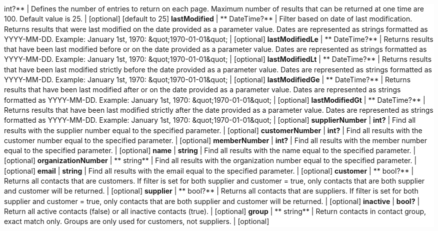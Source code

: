  int?**                 | Defines the number of entries to return on each page. Maximum number of results that can be returned at one time are 100. Default value is 25.                                                                                               | [optional] [default to 25]
 **lastModified**       | **
 DateTime?**            | Filter based on date of last modification. Returns results that were last modified on the date provided as a parameter value. Dates are represented as strings formatted as YYYY-MM-DD. Example: January 1st, 1970: \&quot;1970-01-01\&quot; | [optional]
 **lastModifiedLe**     | **
 DateTime?**            | Returns results that have been last modified before or on the date provided as a parameter value. Dates are represented as strings formatted as YYYY-MM-DD. Example: January 1st, 1970: \&quot;1970-01-01\&quot;                             | [optional]
 **lastModifiedLt**     | **
 DateTime?**            | Returns results that have been last modified strictly before the date provided as a parameter value. Dates are represented as strings formatted as YYYY-MM-DD. Example: January 1st, 1970: \&quot;1970-01-01\&quot;                          | [optional]
 **lastModifiedGe**     | **
 DateTime?**            | Returns results that have been last modified after or on the date provided as a parameter value. Dates are represented as strings formatted as YYYY-MM-DD. Example: January 1st, 1970: \&quot;1970-01-01\&quot;                              | [optional]
 **lastModifiedGt**     | **
 DateTime?**            | Returns results that have been last modified strictly after the date provided as a parameter value. Dates are represented as strings formatted as YYYY-MM-DD. Example: January 1st, 1970: \&quot;1970-01-01\&quot;                           | [optional]
 **supplierNumber**     | **int?**                                                                                                                                                                                                                                     | Find all results with the supplier number equal to the specified parameter. | [optional]
 **customerNumber**     | **int?**                                                                                                                                                                                                                                     | Find all results with the customer number equal to the specified parameter. | [optional]
 **memberNumber**       | **int?**                                                                                                                                                                                                                                     | Find all results with the member number equal to the specified parameter.   | [optional]
 **name**               | **string**                                                                                                                                                                                                                                   | Find all results with the name equal to the specified parameter.            | [optional]
 **organizationNumber** | **
 string**               | Find all results with the organization number equal to the specified parameter.                                                                                                                                                              | [optional]
 **email**              | **string**                                                                                                                                                                                                                                   | Find all results with the email equal to the specified parameter.           | [optional]
 **customer**           | **
 bool?**                | Returns all contacts that are customers. If filter is set for both supplier and customer &#x3D; true, only contacts that are both supplier and customer will be returned.                                                                    | [optional]
 **supplier**           | **
 bool?**                | Returns all contacts that are suppliers. If filter is set for both supplier and customer &#x3D; true, only contacts that are both supplier and customer will be returned.                                                                    | [optional]
 **inactive**           | **bool?**                                                                                                                                                                                                                                    | Return all active contacts (false) or all inactive contacts (true).         | [optional]
 **group**              | **
 string**               | Return contacts in contact group, exact match only. Groups are only used for customers, not suppliers.                                                                                                                                       | [optional]